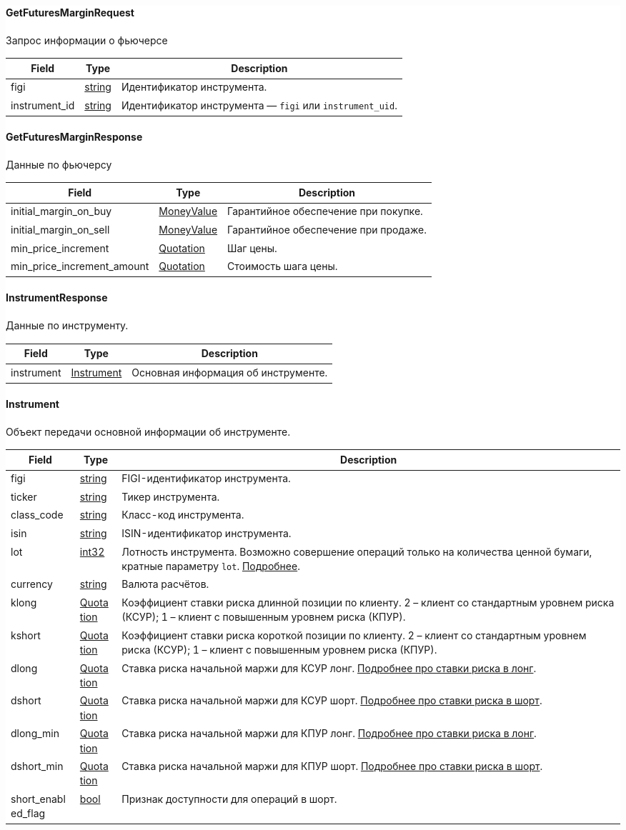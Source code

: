  


#### GetFuturesMarginRequest
Запрос информации о фьючерсе


| Field | Type | Description |
| ----- | ---- | ----------- |
| figi |  [string](#string) | Идентификатор инструмента. |
| instrument_id |  [string](#string) | Идентификатор инструмента — `figi` или `instrument_uid`. |
 
 


#### GetFuturesMarginResponse
Данные по фьючерсу


| Field | Type | Description |
| ----- | ---- | ----------- |
| initial_margin_on_buy |  [MoneyValue](#moneyvalue) | Гарантийное обеспечение при покупке. |
| initial_margin_on_sell |  [MoneyValue](#moneyvalue) | Гарантийное обеспечение при продаже. |
| min_price_increment |  [Quotation](#quotation) | Шаг цены. |
| min_price_increment_amount |  [Quotation](#quotation) | Стоимость шага цены. |
 
 


#### InstrumentResponse
Данные по инструменту.


| Field | Type | Description |
| ----- | ---- | ----------- |
| instrument |  [Instrument](#instrument) | Основная информация об инструменте. |
 
 


#### Instrument
Объект передачи основной информации об инструменте.


| Field | Type | Description |
| ----- | ---- | ----------- |
| figi |  [string](#string) | FIGI-идентификатор инструмента. |
| ticker |  [string](#string) | Тикер инструмента. |
| class_code |  [string](#string) | Класс-код инструмента. |
| isin |  [string](#string) | ISIN-идентификатор инструмента. |
| lot |  [int32](#int32) | Лотность инструмента. Возможно совершение операций только на количества ценной бумаги, кратные параметру `lot`. [Подробнее](https://russianinvestments.github.io/investAPI/glossary#lot). |
| currency |  [string](#string) | Валюта расчётов. |
| klong |  [Quotation](#quotation) | Коэффициент ставки риска длинной позиции по клиенту. 2 – клиент со стандартным уровнем риска (КСУР); 1 – клиент с повышенным уровнем риска (КПУР). |
| kshort |  [Quotation](#quotation) | Коэффициент ставки риска короткой позиции по клиенту. 2 – клиент со стандартным уровнем риска (КСУР); 1 – клиент с повышенным уровнем риска (КПУР). |
| dlong |  [Quotation](#quotation) | Ставка риска начальной маржи для КСУР лонг. [Подробнее про ставки риска в лонг](https://help.tbank.ru/margin-trade/long/risk-rate/). |
| dshort |  [Quotation](#quotation) | Ставка риска начальной маржи для КСУР шорт. [Подробнее про ставки риска в шорт](https://help.tbank.ru/margin-trade/short/risk-rate/). |
| dlong_min |  [Quotation](#quotation) | Ставка риска начальной маржи для КПУР лонг. [Подробнее про ставки риска в лонг](https://help.tbank.ru/margin-trade/long/risk-rate/). |
| dshort_min |  [Quotation](#quotation) | Ставка риска начальной маржи для КПУР шорт. [Подробнее про ставки риска в шорт](https://help.tbank.ru/margin-trade/short/risk-rate/). |
| short_enabled_flag |  [bool](#bool) | Признак доступности для операций в шорт. |
